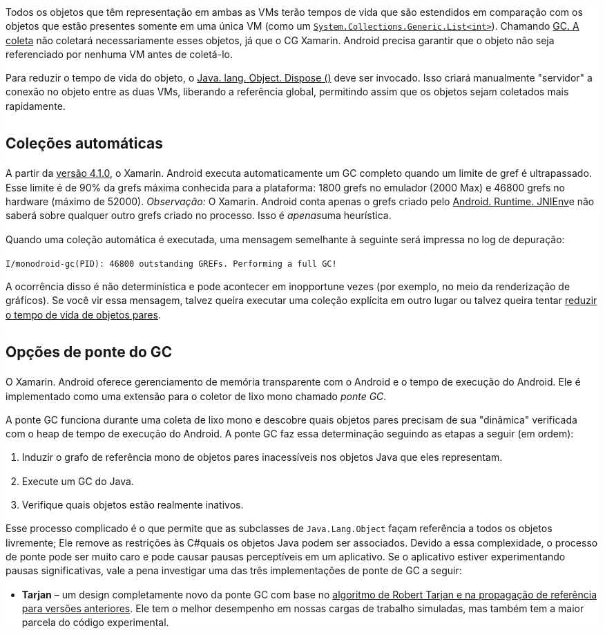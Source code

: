 Todos os objetos que têm representação em ambas as VMs terão tempos de vida que são estendidos em comparação com os objetos que estão presentes somente em uma única VM (como um [`System.Collections.Generic.List<int>`](xref:System.Collections.Generic.List%601)). Chamando [GC. A coleta](xref:System.GC.Collect) não coletará necessariamente esses objetos, já que o CG Xamarin. Android precisa garantir que o objeto não seja referenciado por nenhuma VM antes de coletá-lo. 

Para reduzir o tempo de vida do objeto, o [Java. lang. Object. Dispose ()](xref:Java.Lang.Object.Dispose) deve ser invocado. Isso criará manualmente "servidor" a conexão no objeto entre as duas VMs, liberando a referência global, permitindo assim que os objetos sejam coletados mais rapidamente. 

## <a name="automatic-collections"></a>Coleções automáticas

A partir da [versão 4.1.0](https://github.com/xamarin/release-notes-archive/blob/master/release-notes/android/mono_for_android_4/mono_for_android_4.1.0/index.md), o Xamarin. Android executa automaticamente um GC completo quando um limite de gref é ultrapassado. Esse limite é de 90% da grefs máxima conhecida para a plataforma: 1800 grefs no emulador (2000 Max) e 46800 grefs no hardware (máximo de 52000). *Observação:* O Xamarin. Android conta apenas o grefs criado pelo [Android. Runtime. JNIEnv](xref:Android.Runtime.JNIEnv)e não saberá sobre qualquer outro grefs criado no processo. Isso é *apenas*uma heurística. 

Quando uma coleção automática é executada, uma mensagem semelhante à seguinte será impressa no log de depuração:

```shell
I/monodroid-gc(PID): 46800 outstanding GREFs. Performing a full GC!
```

A ocorrência disso é não determinística e pode acontecer em inopportune vezes (por exemplo, no meio da renderização de gráficos). Se você vir essa mensagem, talvez queira executar uma coleção explícita em outro lugar ou talvez queira tentar [reduzir o tempo de vida de objetos pares](#Helping_the_GC). 

## <a name="gc-bridge-options"></a>Opções de ponte do GC

O Xamarin. Android oferece gerenciamento de memória transparente com o Android e o tempo de execução do Android. Ele é implementado como uma extensão para o coletor de lixo mono chamado *ponte GC*. 

A ponte GC funciona durante uma coleta de lixo mono e descobre quais objetos pares precisam de sua "dinâmica" verificada com o heap de tempo de execução do Android. A ponte GC faz essa determinação seguindo as etapas a seguir (em ordem):

1. Induzir o grafo de referência mono de objetos pares inacessíveis nos objetos Java que eles representam. 

2. Execute um GC do Java.

3. Verifique quais objetos estão realmente inativos. 

Esse processo complicado é o que permite que as subclasses de `Java.Lang.Object` façam referência a todos os objetos livremente; Ele remove as restrições às C#quais os objetos Java podem ser associados. Devido a essa complexidade, o processo de ponte pode ser muito caro e pode causar pausas perceptíveis em um aplicativo. Se o aplicativo estiver experimentando pausas significativas, vale a pena investigar uma das três implementações de ponte de GC a seguir: 

- **Tarjan** – um design completamente novo da ponte GC com base no [algoritmo de Robert Tarjan e na propagação de referência para versões anteriores](https://en.wikipedia.org/wiki/Tarjan's_strongly_connected_components_algorithm).
    Ele tem o melhor desempenho em nossas cargas de trabalho simuladas, mas também tem a maior parcela do código experimental. 
